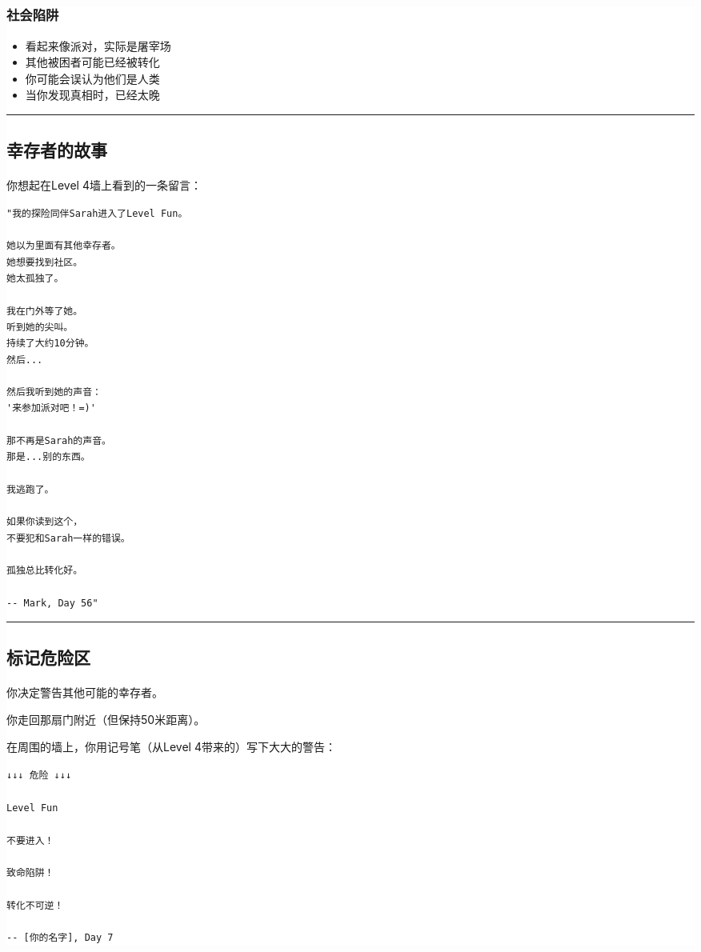### 社会陷阱
- 看起来像派对，实际是屠宰场
- 其他被困者可能已经被转化
- 你可能会误认为他们是人类
- 当你发现真相时，已经太晚

---

## 幸存者的故事

你想起在Level 4墙上看到的一条留言：

```
"我的探险同伴Sarah进入了Level Fun。

她以为里面有其他幸存者。
她想要找到社区。
她太孤独了。

我在门外等了她。
听到她的尖叫。
持续了大约10分钟。
然后...

然后我听到她的声音：
'来参加派对吧！=)'

那不再是Sarah的声音。
那是...别的东西。

我逃跑了。

如果你读到这个，
不要犯和Sarah一样的错误。

孤独总比转化好。

-- Mark, Day 56"
```

---

## 标记危险区

你决定警告其他可能的幸存者。

你走回那扇门附近（但保持50米距离）。

在周围的墙上，你用记号笔（从Level 4带来的）写下大大的警告：

```
↓↓↓ 危险 ↓↓↓

Level Fun

不要进入！

致命陷阱！

转化不可逆！

-- [你的名字], Day 7
```
